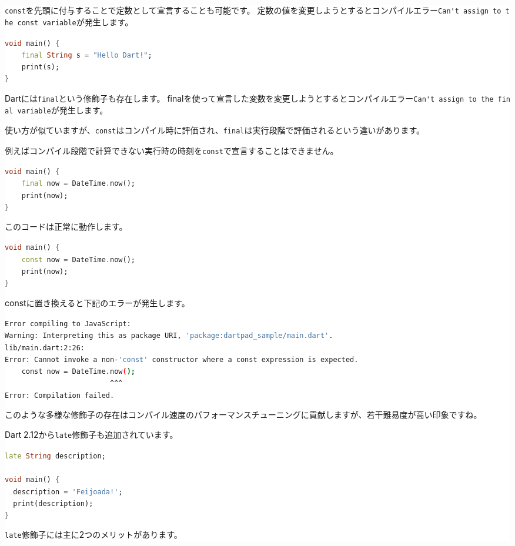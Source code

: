 `const`を先頭に付与することで定数として宣言することも可能です。
定数の値を変更しようとするとコンパイルエラー`Can't assign to the const variable`が発生します。

```dart hello.dart
void main() {
    final String s = "Hello Dart!";
    print(s);
}
```

Dartには`final`という修飾子も存在します。
finalを使って宣言した変数を変更しようとするとコンパイルエラー`Can't assign to the final variable`が発生します。

使い方が似ていますが、`const`はコンパイル時に評価され、`final`は実行段階で評価されるという違いがあります。

例えばコンパイル段階で計算できない実行時の時刻を`const`で宣言することはできません。

```dart hello.dart
void main() {
    final now = DateTime.now();
    print(now);
}
```

このコードは正常に動作します。

```dart hello.dart
void main() {
    const now = DateTime.now();
    print(now);
}
```

constに置き換えると下記のエラーが発生します。

```bash
Error compiling to JavaScript:
Warning: Interpreting this as package URI, 'package:dartpad_sample/main.dart'.
lib/main.dart:2:26:
Error: Cannot invoke a non-'const' constructor where a const expression is expected.
    const now = DateTime.now();
                         ^^^
Error: Compilation failed.
```

このような多様な修飾子の存在はコンパイル速度のパフォーマンスチューニングに貢献しますが、若干難易度が高い印象ですね。

Dart 2.12から`late`修飾子も追加されています。

```dart late.dart
late String description;

void main() {
  description = 'Feijoada!';
  print(description);
}
```

`late`修飾子には主に2つのメリットがあります。
